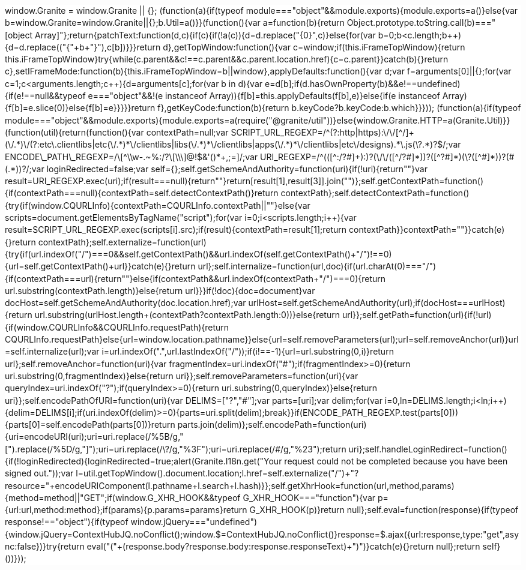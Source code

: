 window.Granite = window.Granite || {}; (function(a){if(typeof module==="object"&&module.exports){module.exports=a()}else{var b=window.Granite=window.Granite||{};b.Util=a()}}(function(){var a=function(b){return Object.prototype.toString.call(b)==="\[object Array\]"};return{patchText:function(d,c){if(c){if(!a(c)){d=d.replace("{0}",c)}else{for(var b=0;b<c.length;b++){d=d.replace(("{"+b+"}"),c\[b\])}}}return d},getTopWindow:function(){var c=window;if(this.iFrameTopWindow){return this.iFrameTopWindow}try{while(c.parent&&c!==c.parent&&c.parent.location.href){c=c.parent}}catch(b){}return c},setIFrameMode:function(b){this.iFrameTopWindow=b||window},applyDefaults:function(){var d;var f=arguments\[0\]||{};for(var c=1;c<arguments.length;c++){d=arguments\[c\];for(var b in d){var e=d\[b\];if(d.hasOwnProperty(b)&&e!==undefined){if(e!==null&&typeof e==="object"&&!(e instanceof Array)){f\[b\]=this.applyDefaults(f\[b\],e)}else{if(e instanceof Array){f\[b\]=e.slice(0)}else{f\[b\]=e}}}}}return f},getKeyCode:function(b){return b.keyCode?b.keyCode:b.which}}})); (function(a){if(typeof module==="object"&&module.exports){module.exports=a(require("@granite/util"))}else{window.Granite.HTTP=a(Granite.Util)}}(function(util){return(function(){var contextPath=null;var SCRIPT\_URL\_REGEXP=/^(?:http|https):\\/\\/\[^/\]+(\\/.\*)\\/(?:etc\\.clientlibs|etc(\\/.\*)\*\\/clientlibs|libs(\\/.\*)\*\\/clientlibs|apps(\\/.\*)\*\\/clientlibs|etc\\/designs).\*\\.js(\\?.\*)?$/;var ENCODE\_PATH\_REGEXP=/\[^\\w-.~%:/?\[\\\]@!$&'()\*+,;=\]/;var URI\_REGEXP=/^((\[^:/?#\]+):)?(\\/\\/(\[^/?#\]\*))?(\[^?#\]\*)(\\?(\[^#\]\*))?(#(.\*))?/;var loginRedirected=false;var self={};self.getSchemeAndAuthority=function(uri){if(!uri){return""}var result=URI\_REGEXP.exec(uri);if(result===null){return""}return\[result\[1\],result\[3\]\].join("")};self.getContextPath=function(){if(contextPath===null){contextPath=self.detectContextPath()}return contextPath};self.detectContextPath=function(){try{if(window.CQURLInfo){contextPath=CQURLInfo.contextPath||""}else{var scripts=document.getElementsByTagName("script");for(var i=0;i<scripts.length;i++){var result=SCRIPT\_URL\_REGEXP.exec(scripts\[i\].src);if(result){contextPath=result\[1\];return contextPath}}contextPath=""}}catch(e){}return contextPath};self.externalize=function(url){try{if(url.indexOf("/")===0&&self.getContextPath()&&url.indexOf(self.getContextPath()+"/")!==0){url=self.getContextPath()+url}}catch(e){}return url};self.internalize=function(url,doc){if(url.charAt(0)==="/"){if(contextPath===url){return""}else{if(contextPath&&url.indexOf(contextPath+"/")===0){return url.substring(contextPath.length)}else{return url}}}if(!doc){doc=document}var docHost=self.getSchemeAndAuthority(doc.location.href);var urlHost=self.getSchemeAndAuthority(url);if(docHost===urlHost){return url.substring(urlHost.length+(contextPath?contextPath.length:0))}else{return url}};self.getPath=function(url){if(!url){if(window.CQURLInfo&&CQURLInfo.requestPath){return CQURLInfo.requestPath}else{url=window.location.pathname}}else{url=self.removeParameters(url);url=self.removeAnchor(url)}url=self.internalize(url);var i=url.indexOf(".",url.lastIndexOf("/"));if(i!==-1){url=url.substring(0,i)}return url};self.removeAnchor=function(uri){var fragmentIndex=uri.indexOf("#");if(fragmentIndex>=0){return uri.substring(0,fragmentIndex)}else{return uri}};self.removeParameters=function(uri){var queryIndex=uri.indexOf("?");if(queryIndex>=0){return uri.substring(0,queryIndex)}else{return uri}};self.encodePathOfURI=function(uri){var DELIMS=\["?","#"\];var parts=\[uri\];var delim;for(var i=0,ln=DELIMS.length;i<ln;i++){delim=DELIMS\[i\];if(uri.indexOf(delim)>=0){parts=uri.split(delim);break}}if(ENCODE\_PATH\_REGEXP.test(parts\[0\])){parts\[0\]=self.encodePath(parts\[0\])}return parts.join(delim)};self.encodePath=function(uri){uri=encodeURI(uri);uri=uri.replace(/%5B/g,"\[").replace(/%5D/g,"\]");uri=uri.replace(/\\?/g,"%3F");uri=uri.replace(/#/g,"%23");return uri};self.handleLoginRedirect=function(){if(!loginRedirected){loginRedirected=true;alert(Granite.I18n.get("Your request could not be completed because you have been signed out."));var l=util.getTopWindow().document.location;l.href=self.externalize("/")+"?resource="+encodeURIComponent(l.pathname+l.search+l.hash)}};self.getXhrHook=function(url,method,params){method=method||"GET";if(window.G\_XHR\_HOOK&&typeof G\_XHR\_HOOK==="function"){var p={url:url,method:method};if(params){p.params=params}return G\_XHR\_HOOK(p)}return null};self.eval=function(response){if(typeof response!=="object"){if(typeof window.jQuery==="undefined"){window.jQuery=ContextHubJQ.noConflict();window.$=ContextHubJQ.noConflict()}response=$.ajax({url:response,type:"get",async:false})}try{return eval("("+(response.body?response.body:response.responseText)+")")}catch(e){}return null};return self}())}));
